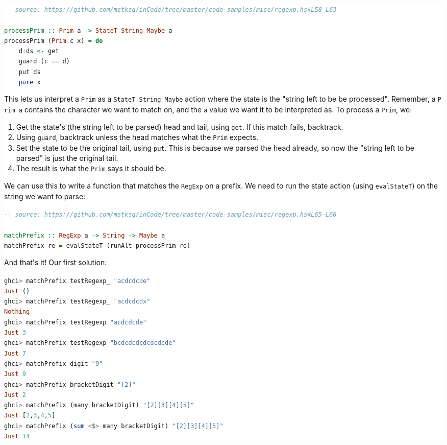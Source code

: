 ``` haskell
-- source: https://github.com/mstksg/inCode/tree/master/code-samples/misc/regexp.hs#L58-L63

processPrim :: Prim a -> StateT String Maybe a
processPrim (Prim c x) = do
    d:ds <- get
    guard (c == d)
    put ds
    pure x
```

This lets us interpret a `Prim` as a `StateT String Maybe` action where the
state is the "string left to be be processed". Remember, a `Prim a` contains the
character we want to match on, and the `a` value we want it to be interpreted
as. To process a `Prim`, we:

1.  Get the state's (the string left to be parsed) head and tail, using `get`.
    If this match fails, backtrack.
2.  Using `guard`, backtrack unless the head matches what the `Prim` expects.
3.  Set the state to be the original tail, using `put`. This is because we
    parsed the head already, so now the "string left to be parsed" is just the
    original tail.
4.  The result is what the `Prim` says it should be.

We can use this to write a function that matches the `RegExp` on a prefix. We
need to run the state action (using `evalStateT`) on the string we want to
parse:

``` haskell
-- source: https://github.com/mstksg/inCode/tree/master/code-samples/misc/regexp.hs#L65-L66

matchPrefix :: RegExp a -> String -> Maybe a
matchPrefix re = evalStateT (runAlt processPrim re)
```

And that's it! Our first solution:

``` haskell
ghci> matchPrefix testRegexp_ "acdcdcde"
Just ()
ghci> matchPrefix testRegexp_ "acdcdcdx"
Nothing
ghci> matchPrefix testRegexp "acdcdcde"
Just 3
ghci> matchPrefix testRegexp "bcdcdcdcdcdcdcde"
Just 7
ghci> matchPrefix digit "9"
Just 9
ghci> matchPrefix bracketDigit "[2]"
Just 2
ghci> matchPrefix (many bracketDigit) "[2][3][4][5]"
Just [2,3,4,5]
ghci> matchPrefix (sum <$> many bracketDigit) "[2][3][4][5]"
Just 14
```


[^1]: A caveat exists here for `many`. More on this later!
[^2]: Note that there are some caveats that should be noted here, due to